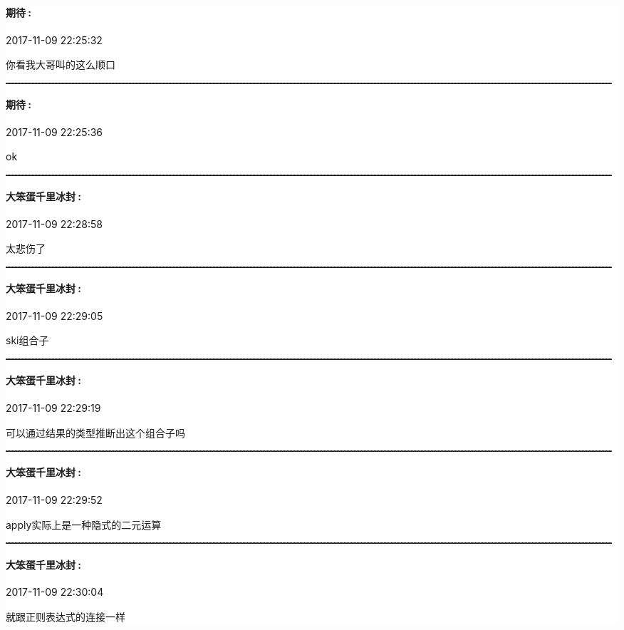 
#### 期待 :

<span class="article-duration">2017-11-09 22:25:32</span>

你看我大哥叫的这么顺口

<hr style="border-top: 1px dotted grey;width:99%"/>



#### 期待 :

<span class="article-duration">2017-11-09 22:25:36</span>

ok

<hr style="border-top: 1px dotted grey;width:99%"/>



#### 大笨蛋千里冰封 :

<span class="article-duration">2017-11-09 22:28:58</span>

太悲伤了

<hr style="border-top: 1px dotted grey;width:99%"/>



#### 大笨蛋千里冰封 :

<span class="article-duration">2017-11-09 22:29:05</span>

ski组合子

<hr style="border-top: 1px dotted grey;width:99%"/>



#### 大笨蛋千里冰封 :

<span class="article-duration">2017-11-09 22:29:19</span>

可以通过结果的类型推断出这个组合子吗

<hr style="border-top: 1px dotted grey;width:99%"/>



#### 大笨蛋千里冰封 :

<span class="article-duration">2017-11-09 22:29:52</span>

apply实际上是一种隐式的二元运算

<hr style="border-top: 1px dotted grey;width:99%"/>



#### 大笨蛋千里冰封 :

<span class="article-duration">2017-11-09 22:30:04</span>

就跟正则表达式的连接一样
